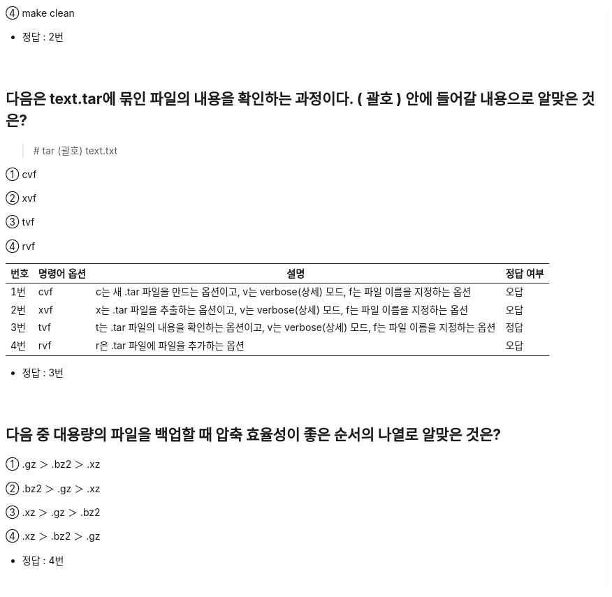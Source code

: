 ④ make clean

- 정답 : 2번

<br>

##  다음은 text.tar에 묶인 파일의 내용을 확인하는 과정이다. ( 괄호 ) 안에 들어갈 내용으로 알맞은 것은?

> \# tar (괄호) text.txt

① cvf 

② xvf     

③ tvf 

④ rvf

| 번호 | 명령어 옵션 | 설명 | 정답 여부 |
|---|---|---|---|
| 1번 | cvf | c는 새 .tar 파일을 만드는 옵션이고, v는 verbose(상세) 모드, f는 파일 이름을 지정하는 옵션 | 오답 |
| 2번 | xvf |x는 .tar 파일을 추출하는 옵션이고, v는 verbose(상세) 모드, f는 파일 이름을 지정하는 옵션 | 오답 |
| 3번 | tvf | t는 .tar 파일의 내용을 확인하는 옵션이고, v는 verbose(상세) 모드, f는 파일 이름을 지정하는 옵션 | 정답 |
| 4번 | rvf | r은 .tar 파일에 파일을 추가하는 옵션 | 오답 |

- 정답 : 3번

<br>

## 다음 중 대용량의 파일을 백업할 때 압축 효율성이 좋은 순서의 나열로 알맞은 것은?

① .gz ＞ .bz2 ＞ .xz 

② .bz2 ＞ .gz ＞ .xz

③ .xz ＞ .gz ＞ .bz2 

④ .xz ＞ .bz2 ＞ .gz

- 정답 : 4번

<br>

